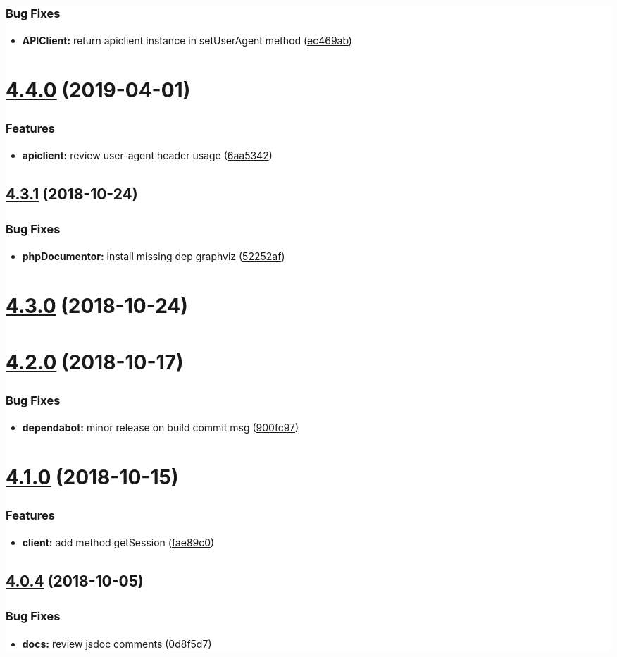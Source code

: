### Bug Fixes

- **APIClient:** return apiclient instance in setUserAgent method ([ec469ab](https://github.com/hexonet/php-sdk/commit/ec469ab))

# [4.4.0](https://github.com/hexonet/php-sdk/compare/v4.3.1...v4.4.0) (2019-04-01)

### Features

- **apiclient:** review user-agent header usage ([6aa5342](https://github.com/hexonet/php-sdk/commit/6aa5342))

## [4.3.1](https://github.com/hexonet/php-sdk/compare/v4.3.0...v4.3.1) (2018-10-24)

### Bug Fixes

- **phpDocumentor:** install missing dep graphviz ([52252af](https://github.com/hexonet/php-sdk/commit/52252af))

# [4.3.0](https://github.com/hexonet/php-sdk/compare/v4.2.0...v4.3.0) (2018-10-24)

# [4.2.0](https://github.com/hexonet/php-sdk/compare/v4.1.0...v4.2.0) (2018-10-17)

### Bug Fixes

- **dependabot:** minor release on build commit msg ([900fc97](https://github.com/hexonet/php-sdk/commit/900fc97))

# [4.1.0](https://github.com/hexonet/php-sdk/compare/v4.0.4...v4.1.0) (2018-10-15)

### Features

- **client:** add method getSession ([fae89c0](https://github.com/hexonet/php-sdk/commit/fae89c0))

## [4.0.4](https://github.com/hexonet/php-sdk/compare/v4.0.3...v4.0.4) (2018-10-05)

### Bug Fixes

- **docs:** review jsdoc comments ([0d8f5d7](https://github.com/hexonet/php-sdk/commit/0d8f5d7))
